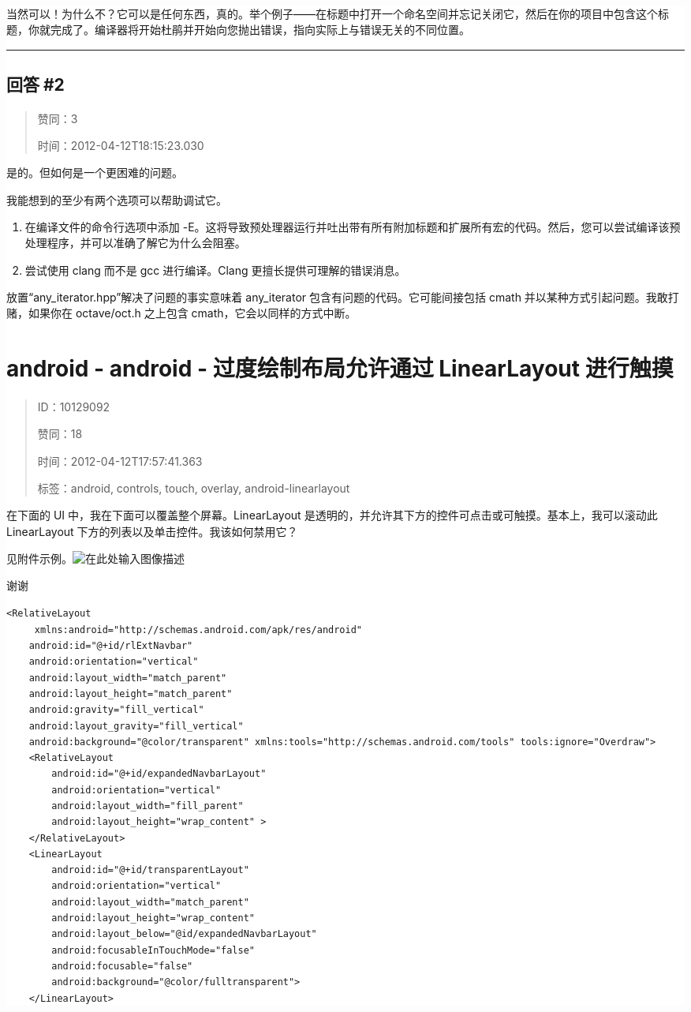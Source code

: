 当然可以！为什么不？它可以是任何东西，真的。举个例子——在标题中打开一个命名空间并忘记关闭它，然后在你的项目中包含这个标题，你就完成了。编译器将开始杜鹃并开始向您抛出错误，指向实际上与错误无关的不同位置。

* * *

## 回答 #2

> 赞同：3
> 
> 时间：2012-04-12T18:15:23.030

是的。但如何是一个更困难的问题。

我能想到的至少有两个选项可以帮助调试它。

1.  在编译文件的命令行选项中添加 -E。这将导致预处理器运行并吐出带有所有附加标题和扩展所有宏的代码。然后，您可以尝试编译该预处理程序，并可以准确了解它为什么会阻塞。

2.  尝试使用 clang 而不是 gcc 进行编译。Clang 更擅长提供可理解的错误消息。

放置“any_iterator.hpp”解决了问题的事实意味着 any_iterator 包含有问题的代码。它可能间接包括 cmath 并以某种方式引起问题。我敢打赌，如果你在 octave/oct.h 之上包含 cmath，它会以同样的方式中断。

# android - android - 过度绘制布局允许通过 LinearLayout 进行触摸

> ID：10129092
> 
> 赞同：18
> 
> 时间：2012-04-12T17:57:41.363
> 
> 标签：android, controls, touch, overlay, android-linearlayout

在下面的 UI 中，我在下面可以覆盖整个屏幕。LinearLayout 是透明的，并允许其下方的控件可点击或可触摸。基本上，我可以滚动此 LinearLayout 下方的列表以及单击控件。我该如何禁用它？

见附件示例。![在此处输入图像描述](../Images/9aaa193437ad243eb50cbc009b1a2d7e.png)

谢谢

```
<RelativeLayout
     xmlns:android="http://schemas.android.com/apk/res/android" 
    android:id="@+id/rlExtNavbar" 
    android:orientation="vertical"
    android:layout_width="match_parent" 
    android:layout_height="match_parent"
    android:gravity="fill_vertical"
    android:layout_gravity="fill_vertical"
    android:background="@color/transparent" xmlns:tools="http://schemas.android.com/tools" tools:ignore="Overdraw">
    <RelativeLayout
        android:id="@+id/expandedNavbarLayout" 
        android:orientation="vertical"
        android:layout_width="fill_parent" 
        android:layout_height="wrap_content" >
    </RelativeLayout>
    <LinearLayout
        android:id="@+id/transparentLayout" 
        android:orientation="vertical"
        android:layout_width="match_parent" 
        android:layout_height="wrap_content"
        android:layout_below="@id/expandedNavbarLayout"
        android:focusableInTouchMode="false"
        android:focusable="false"
        android:background="@color/fulltransparent">
    </LinearLayout>

```